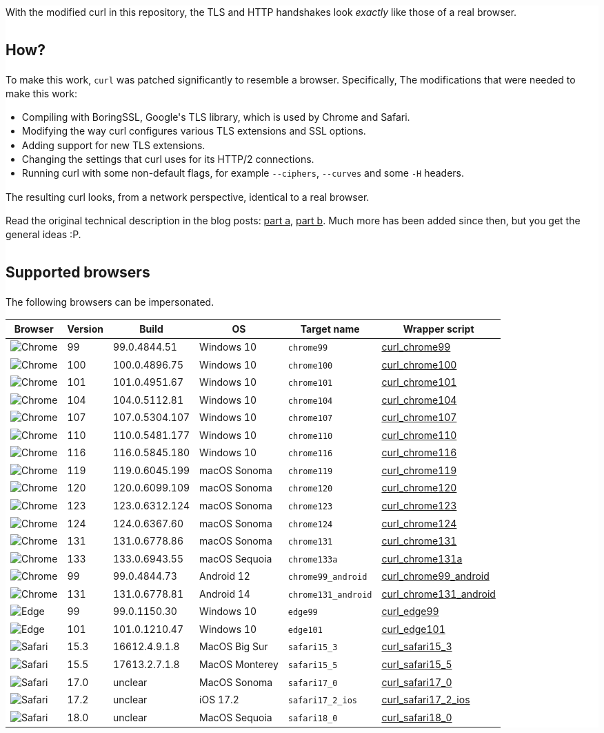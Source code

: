 With the modified curl in this repository, the TLS and HTTP handshakes look *exactly*
like those of a real browser.

## How?

To make this work, `curl` was patched significantly to resemble a browser. Specifically,
The modifications that were needed to make this work:

* Compiling with BoringSSL, Google's TLS library, which is used by Chrome and Safari.
* Modifying the way curl configures various TLS extensions and SSL options.
* Adding support for new TLS extensions.
* Changing the settings that curl uses for its HTTP/2 connections.
* Running curl with some non-default flags, for example `--ciphers`, `--curves` and some `-H` headers.

The resulting curl looks, from a network perspective, identical to a real browser.

Read the original technical description in the blog posts: [part a](https://lwthiker.com/reversing/2022/02/17/curl-impersonate-firefox.html), [part b](https://lwthiker.com/reversing/2022/02/20/impersonating-chrome-too.html). Much more has been added since then, but you get the general ideas :P.

## Supported browsers

The following browsers can be impersonated.

| Browser | Version | Build | OS | Target name | Wrapper script |
| --- | --- | --- | --- | --- | --- |
| ![Chrome](https://raw.githubusercontent.com/alrra/browser-logos/main/src/chrome/chrome_24x24.png "Chrome") | 99 | 99.0.4844.51 | Windows 10 | `chrome99` | [curl_chrome99](chrome/curl_chrome99) |
| ![Chrome](https://raw.githubusercontent.com/alrra/browser-logos/main/src/chrome/chrome_24x24.png "Chrome") | 100 | 100.0.4896.75 | Windows 10 | `chrome100` | [curl_chrome100](chrome/curl_chrome100) |
| ![Chrome](https://raw.githubusercontent.com/alrra/browser-logos/main/src/chrome/chrome_24x24.png "Chrome") | 101 | 101.0.4951.67 | Windows 10 | `chrome101` | [curl_chrome101](chrome/curl_chrome101) |
| ![Chrome](https://raw.githubusercontent.com/alrra/browser-logos/main/src/chrome/chrome_24x24.png "Chrome") | 104 | 104.0.5112.81 | Windows 10 | `chrome104` | [curl_chrome104](chrome/curl_chrome104) |
| ![Chrome](https://raw.githubusercontent.com/alrra/browser-logos/main/src/chrome/chrome_24x24.png "Chrome") | 107 | 107.0.5304.107 | Windows 10 | `chrome107` | [curl_chrome107](chrome/curl_chrome107) |
| ![Chrome](https://raw.githubusercontent.com/alrra/browser-logos/main/src/chrome/chrome_24x24.png "Chrome") | 110 | 110.0.5481.177 | Windows 10 | `chrome110` | [curl_chrome110](chrome/curl_chrome110) |
| ![Chrome](https://raw.githubusercontent.com/alrra/browser-logos/main/src/chrome/chrome_24x24.png "Chrome") | 116 | 116.0.5845.180 | Windows 10 | `chrome116` | [curl_chrome116](chrome/curl_chrome116) |
| ![Chrome](https://raw.githubusercontent.com/alrra/browser-logos/main/src/chrome/chrome_24x24.png "Chrome") | 119 | 119.0.6045.199 | macOS Sonoma | `chrome119` | [curl_chrome119](chrome/curl_chrome119) |
| ![Chrome](https://raw.githubusercontent.com/alrra/browser-logos/main/src/chrome/chrome_24x24.png "Chrome") | 120 | 120.0.6099.109 | macOS Sonoma | `chrome120` | [curl_chrome120](chrome/curl_chrome120) |
| ![Chrome](https://raw.githubusercontent.com/alrra/browser-logos/main/src/chrome/chrome_24x24.png "Chrome") | 123 | 123.0.6312.124 | macOS Sonoma | `chrome123` | [curl_chrome123](chrome/curl_chrome123) |
| ![Chrome](https://raw.githubusercontent.com/alrra/browser-logos/main/src/chrome/chrome_24x24.png "Chrome") | 124 | 124.0.6367.60 | macOS Sonoma | `chrome124` | [curl_chrome124](chrome/curl_chrome124) |
| ![Chrome](https://raw.githubusercontent.com/alrra/browser-logos/main/src/chrome/chrome_24x24.png "Chrome") | 131 | 131.0.6778.86 | macOS Sonoma | `chrome131` | [curl_chrome131](chrome/curl_chrome131) |
| ![Chrome](https://raw.githubusercontent.com/alrra/browser-logos/main/src/chrome/chrome_24x24.png "Chrome") | 133 | 133.0.6943.55 | macOS Sequoia | `chrome133a` | [curl_chrome131a](chrome/curl_chrome131a) |
| ![Chrome](https://raw.githubusercontent.com/alrra/browser-logos/main/src/chrome/chrome_24x24.png "Chrome") | 99 | 99.0.4844.73 | Android 12 | `chrome99_android` | [curl_chrome99_android](chrome/curl_chrome99_android) |
| ![Chrome](https://raw.githubusercontent.com/alrra/browser-logos/main/src/chrome/chrome_24x24.png "Chrome") | 131 | 131.0.6778.81 | Android 14 | `chrome131_android` | [curl_chrome131_android](chrome/curl_chrome131_android) |
| ![Edge](https://raw.githubusercontent.com/alrra/browser-logos/main/src/edge/edge_24x24.png "Edge") | 99 | 99.0.1150.30 | Windows 10 | `edge99` | [curl_edge99](chrome/curl_edge99) |
| ![Edge](https://raw.githubusercontent.com/alrra/browser-logos/main/src/edge/edge_24x24.png "Edge") | 101 | 101.0.1210.47 | Windows 10 | `edge101` | [curl_edge101](chrome/curl_edge101) |
| ![Safari](https://github.com/alrra/browser-logos/blob/main/src/safari/safari_24x24.png "Safari") | 15.3 | 16612.4.9.1.8 | MacOS Big Sur | `safari15_3` | [curl_safari15_3](chrome/curl_safari15_3) |
| ![Safari](https://github.com/alrra/browser-logos/blob/main/src/safari/safari_24x24.png "Safari") | 15.5 | 17613.2.7.1.8 | MacOS Monterey | `safari15_5` | [curl_safari15_5](chrome/curl_safari15_5) |
| ![Safari](https://github.com/alrra/browser-logos/blob/main/src/safari/safari_24x24.png "Safari") | 17.0 | unclear | MacOS Sonoma | `safari17_0` | [curl_safari17_0](chrome/curl_safari17_0) |
| ![Safari](https://github.com/alrra/browser-logos/blob/main/src/safari/safari_24x24.png "Safari") | 17.2 | unclear | iOS 17.2 | `safari17_2_ios` | [curl_safari17_2_ios](chrome/curl_safari17_2_ios) |
| ![Safari](https://github.com/alrra/browser-logos/blob/main/src/safari/safari_24x24.png "Safari") | 18.0 | unclear | MacOS Sequoia | `safari18_0` | [curl_safari18_0](chrome/curl_safari18_0) |